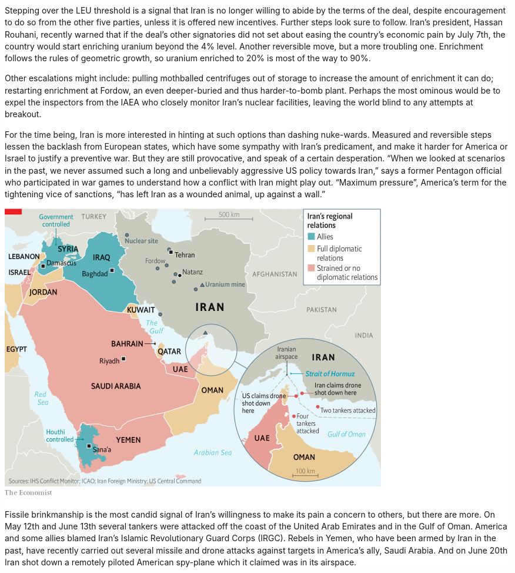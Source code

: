 Stepping over the LEU threshold is a signal that Iran is no longer willing to abide by the terms of the deal, despite encouragement to do so from the other five parties, unless it is offered new incentives. Further steps look sure to follow. Iran’s president, Hassan Rouhani, recently warned that if the deal’s other signatories did not set about easing the country’s economic pain by July 7th, the country would start enriching uranium beyond the 4% level. Another reversible move, but a more troubling one. Enrichment follows the rules of geometric growth, so uranium enriched to 20% is most of the way to 90%. 

Other escalations might include: pulling mothballed centrifuges out of storage to increase the amount of enrichment it can do; restarting enrichment at Fordow, an even deeper-buried and thus harder-to-bomb plant. Perhaps the most ominous would be to expel the inspectors from the IAEA who closely monitor Iran’s nuclear facilities, leaving the world blind to any attempts at breakout. 

For the time being, Iran is more interested in hinting at such options than dashing nuke-wards. Measured and reversible steps lessen the backlash from European states, which have some sympathy with Iran’s predicament, and make it harder for America or Israel to justify a preventive war. But they are still provocative, and speak of a certain desperation. “When we looked at scenarios in the past, we never assumed such a long and unbelievably aggressive US policy towards Iran,” says a former Pentagon official who participated in war games to understand how a conflict with Iran might play out. “Maximum pressure”, America’s term for the tightening vice of sanctions, “has left Iran as a wounded animal, up against a wall.” 

![image](images/20190629_FBM987.png) 

Fissile brinkmanship is the most candid signal of Iran’s willingness to make its pain a concern to others, but there are more. On May 12th and June 13th several tankers were attacked off the coast of the United Arab Emirates and in the Gulf of Oman. America and some allies blamed Iran’s Islamic Revolutionary Guard Corps (IRGC). Rebels in Yemen, who have been armed by Iran in the past, have recently carried out several missile and drone attacks against targets in America’s ally, Saudi Arabia. And on June 20th Iran shot down a remotely piloted American spy-plane which it claimed was in its airspace. 
